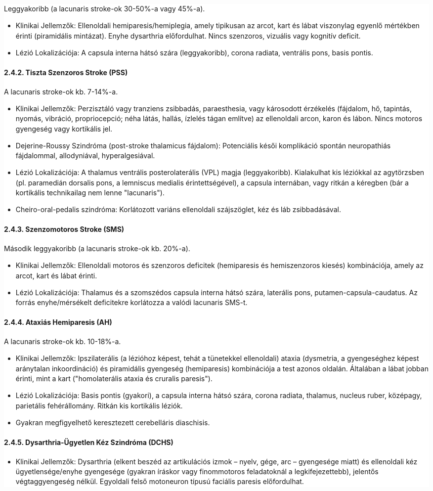 Leggyakoribb (a lacunaris stroke-ok 30-50%-a vagy 45%-a).  

- Klinikai Jellemzők: Ellenoldali hemiparesis/hemiplegia, amely tipikusan az arcot, kart és lábat viszonylag egyenlő mértékben érinti (piramidális mintázat). Enyhe dysarthria előfordulhat. Nincs szenzoros, vizuális vagy kognitív deficit.  
    
- Lézió Lokalizációja: A capsula interna hátsó szára (leggyakoribb), corona radiata, ventrális pons, basis pontis.  
    

#### 2.4.2. Tiszta Szenzoros Stroke (PSS)

A lacunaris stroke-ok kb. 7-14%-a.  

- Klinikai Jellemzők: Perzisztáló vagy tranziens zsibbadás, paraesthesia, vagy károsodott érzékelés (fájdalom, hő, tapintás, nyomás, vibráció, propriocepció; néha látás, hallás, ízlelés tágan említve) az ellenoldali arcon, karon és lábon. Nincs motoros gyengeség vagy kortikális jel.  
    
- Dejerine-Roussy Szindróma (post-stroke thalamicus fájdalom): Potenciális késői komplikáció spontán neuropathiás fájdalommal, allodyniával, hyperalgesiával.  
    
- Lézió Lokalizációja: A thalamus ventrális posterolaterális (VPL) magja (leggyakoribb). Kialakulhat kis léziókkal az agytörzsben (pl. paramedián dorsalis pons, a lemniscus medialis érintettségével), a capsula internában, vagy ritkán a kéregben (bár a kortikális technikailag nem lenne "lacunaris").  
    
- Cheiro-oral-pedalis szindróma: Korlátozott variáns ellenoldali szájszöglet, kéz és láb zsibbadásával.  
    

#### 2.4.3. Szenzomotoros Stroke (SMS)

Második leggyakoribb (a lacunaris stroke-ok kb. 20%-a).  

- Klinikai Jellemzők: Ellenoldali motoros és szenzoros deficitek (hemiparesis és hemiszenzoros kiesés) kombinációja, amely az arcot, kart és lábat érinti.  
    
- Lézió Lokalizációja: Thalamus és a szomszédos capsula interna hátsó szára, laterális pons, putamen-capsula-caudatus. Az forrás enyhe/mérsékelt deficitekre korlátozza a valódi lacunaris SMS-t.  
    

#### 2.4.4. Ataxiás Hemiparesis (AH)

A lacunaris stroke-ok kb. 10-18%-a.  

- Klinikai Jellemzők: Ipszilaterális (a lézióhoz képest, tehát a tünetekkel ellenoldali) ataxia (dysmetria, a gyengeséghez képest aránytalan inkoordináció) és piramidális gyengeség (hemiparesis) kombinációja a test azonos oldalán. Általában a lábat jobban érinti, mint a kart ("homolaterális ataxia és cruralis paresis").  
    
- Lézió Lokalizációja: Basis pontis (gyakori), a capsula interna hátsó szára, corona radiata, thalamus, nucleus ruber, középagy, parietális fehérállomány. Ritkán kis kortikális léziók.  
    
- Gyakran megfigyelhető keresztezett cerebelláris diaschisis.  
    

#### 2.4.5. Dysarthria-Ügyetlen Kéz Szindróma (DCHS)

- Klinikai Jellemzők: Dysarthria (elkent beszéd az artikulációs izmok – nyelv, gége, arc – gyengesége miatt) és ellenoldali kéz ügyetlensége/enyhe gyengesége (gyakran íráskor vagy finommotoros feladatoknál a legkifejezettebb), jelentős végtaggyengeség nélkül. Egyoldali felső motoneuron típusú faciális paresis előfordulhat.  
    